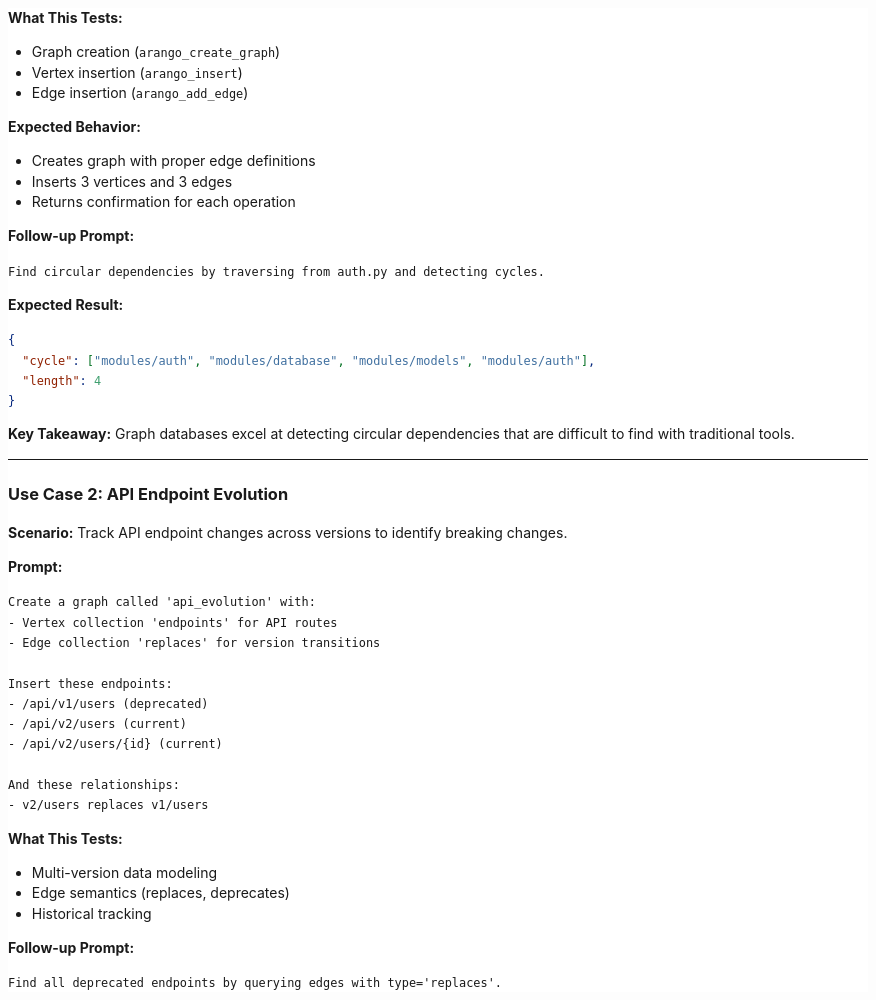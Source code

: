 
**What This Tests:**
- Graph creation (`arango_create_graph`)
- Vertex insertion (`arango_insert`)
- Edge insertion (`arango_add_edge`)

**Expected Behavior:**
- Creates graph with proper edge definitions
- Inserts 3 vertices and 3 edges
- Returns confirmation for each operation

**Follow-up Prompt:**
```
Find circular dependencies by traversing from auth.py and detecting cycles.
```

**Expected Result:**
```json
{
  "cycle": ["modules/auth", "modules/database", "modules/models", "modules/auth"],
  "length": 4
}
```

**Key Takeaway:** Graph databases excel at detecting circular dependencies that are difficult to find with traditional tools.

---

### Use Case 2: API Endpoint Evolution

**Scenario:** Track API endpoint changes across versions to identify breaking changes.

**Prompt:**
```
Create a graph called 'api_evolution' with:
- Vertex collection 'endpoints' for API routes
- Edge collection 'replaces' for version transitions

Insert these endpoints:
- /api/v1/users (deprecated)
- /api/v2/users (current)
- /api/v2/users/{id} (current)

And these relationships:
- v2/users replaces v1/users
```

**What This Tests:**
- Multi-version data modeling
- Edge semantics (replaces, deprecates)
- Historical tracking

**Follow-up Prompt:**
```
Find all deprecated endpoints by querying edges with type='replaces'.
```
